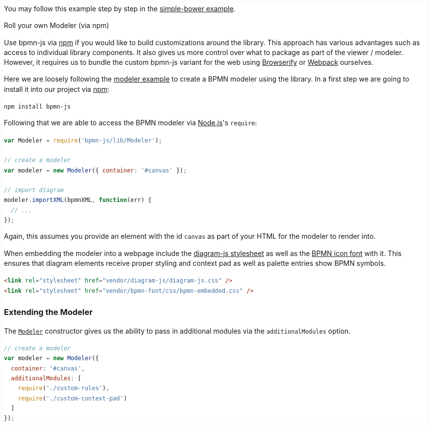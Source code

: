 You may follow this example step by step in the [simple-bower example](https://github.com/bpmn-io/bpmn-js-examples/tree/master/simple-bower).


<div class="h2" id="modeler-npm">
  Roll your own Modeler (via npm)
</div>

Use bpmn-js via [npm](https://www.npmjs.com) if you would like to build customizations around the library.
This approach has various advantages such as access to individual library components.
It also gives us more control over what to package as part of the viewer / modeler.
However, it requires us to bundle the custom bpmn-js variant for the web using [Browserify](http://browserify.org) or [Webpack](https://webpack.github.io) ourselves.

Here we are loosely following the [modeler example](https://github.com/bpmn-io/bpmn-js-examples/tree/master/modeler) to create a BPMN modeler using the library.
In a first step we are going to install it into our project via [npm](https://www.npmjs.com):

```bash
npm install bpmn-js
```

Following that we are able to access the BPMN modeler via [Node.js](https://nodejs.org/)'s `require`:

```javascript
var Modeler = require('bpmn-js/lib/Modeler');

// create a modeler
var modeler = new Modeler({ container: '#canvas' });

// import diagram
modeler.importXML(bpmnXML, function(err) {
  // ...
});
```

Again, this assumes you provide an element with the id `canvas` as part of your HTML for the modeler to render into.

When embedding the modeler into a webpage include the [diagram-js stylesheet](https://github.com/bpmn-io/diagram-js/blob/master/assets/diagram-js.css) as well as the [BPMN icon font](https://github.com/bpmn-io/bpmn-js/tree/master/assets/bpmn-font) with it. This ensures that diagram elements receive proper styling and context pad as well as palette entries show BPMN symbols.

```html
<link rel="stylesheet" href="vendor/diagram-js/diagram-js.css" />
<link rel="stylesheet" href="vendor/bpmn-font/css/bpmn-embedded.css" />
```

### Extending the Modeler

The [`Modeler`](https://github.com/bpmn-io/bpmn-js/blob/master/lib/Modeler.js) constructor gives us the ability to pass in additional modules via the `additionalModules` option.

```javascript
// create a modeler
var modeler = new Modeler({
  container: '#canvas',
  additionalModules: [
    require('./custom-rules'),
    require('./custom-context-pad')
  ]
});
```
